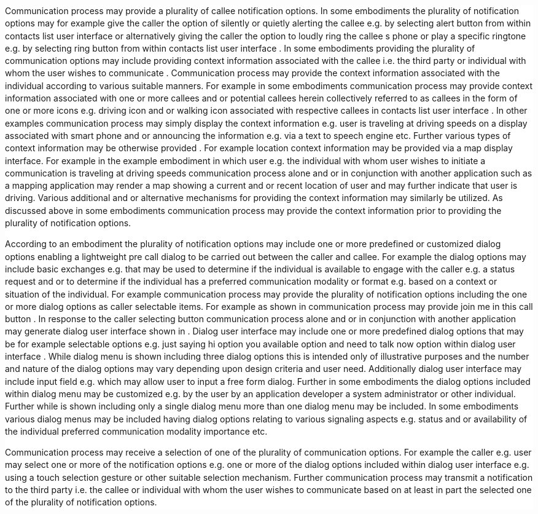 Communication process may provide a plurality of callee notification options. In some embodiments the plurality of notification options may for example give the caller the option of silently or quietly alerting the callee e.g. by selecting alert button from within contacts list user interface or alternatively giving the caller the option to loudly ring the callee s phone or play a specific ringtone e.g. by selecting ring button from within contacts list user interface . In some embodiments providing the plurality of communication options may include providing context information associated with the callee i.e. the third party or individual with whom the user wishes to communicate . Communication process may provide the context information associated with the individual according to various suitable manners. For example in some embodiments communication process may provide context information associated with one or more callees and or potential callees herein collectively referred to as callees in the form of one or more icons e.g. driving icon and or walking icon associated with respective callees in contacts list user interface . In other examples communication process may simply display the context information e.g. user is traveling at driving speeds on a display associated with smart phone and or announcing the information e.g. via a text to speech engine etc. Further various types of context information may be otherwise provided . For example location context information may be provided via a map display interface. For example in the example embodiment in which user e.g. the individual with whom user wishes to initiate a communication is traveling at driving speeds communication process alone and or in conjunction with another application such as a mapping application may render a map showing a current and or recent location of user and may further indicate that user is driving. Various additional and or alternative mechanisms for providing the context information may similarly be utilized. As discussed above in some embodiments communication process may provide the context information prior to providing the plurality of notification options.

According to an embodiment the plurality of notification options may include one or more predefined or customized dialog options enabling a lightweight pre call dialog to be carried out between the caller and callee. For example the dialog options may include basic exchanges e.g. that may be used to determine if the individual is available to engage with the caller e.g. a status request and or to determine if the individual has a preferred communication modality or format e.g. based on a context or situation of the individual. For example communication process may provide the plurality of notification options including the one or more dialog options as caller selectable items. For example as shown in communication process may provide join me in this call button . In response to the caller selecting button communication process alone and or in conjunction with another application may generate dialog user interface shown in . Dialog user interface may include one or more predefined dialog options that may be for example selectable options e.g. just saying hi option you available option and need to talk now option within dialog user interface . While dialog menu is shown including three dialog options this is intended only of illustrative purposes and the number and nature of the dialog options may vary depending upon design criteria and user need. Additionally dialog user interface may include input field e.g. which may allow user to input a free form dialog. Further in some embodiments the dialog options included within dialog menu may be customized e.g. by the user by an application developer a system administrator or other individual. Further while is shown including only a single dialog menu more than one dialog menu may be included. In some embodiments various dialog menus may be included having dialog options relating to various signaling aspects e.g. status and or availability of the individual preferred communication modality importance etc. 

Communication process may receive a selection of one of the plurality of communication options. For example the caller e.g. user may select one or more of the notification options e.g. one or more of the dialog options included within dialog user interface e.g. using a touch selection gesture or other suitable selection mechanism. Further communication process may transmit a notification to the third party i.e. the callee or individual with whom the user wishes to communicate based on at least in part the selected one of the plurality of notification options.
